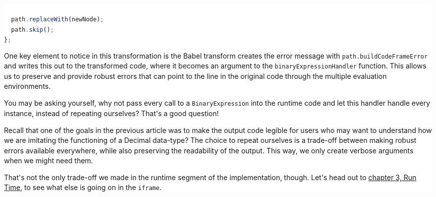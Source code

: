 ```js

  path.replaceWith(newNode);
  path.skip();
};
```

One key element to notice in this transformation is the Babel transform creates the error message with `path.buildCodeFrameError` and writes this out to the transformed code, where it becomes an argument to the `binaryExpressionHandler` function. This allows us to preserve and provide robust errors that can point to the line in the original code through the multiple evaluation environments.

You may be asking yourself, why not pass every call to a `BinaryExpression` into the runtime code and let this handler handle every instance, instead of repeating ourselves? That's a good question!

Recall that one of the goals in the previous article was to make the output code legible for users who may want to understand how we are imitating the functioning of a Decimal data-type? The choice to repeat ourselves is a trade-off between making robust errors available everywhere, while also preserving the readability of the output. This way, we only create verbose arguments when we might need them.

That's not the only trade-off we made in the runtime segment of the implementation, though. Let's head out to [chapter 3,  Run Time](/decimal-playground-runtime), to see what else is going on in the `iframe`.
